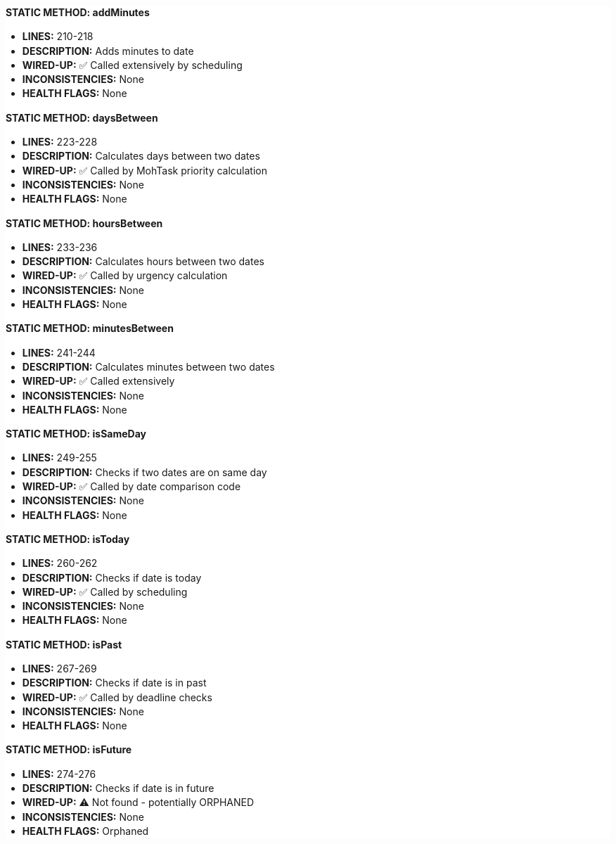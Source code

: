 **STATIC METHOD: addMinutes**
- **LINES:** 210-218
- **DESCRIPTION:** Adds minutes to date
- **WIRED-UP:** ✅ Called extensively by scheduling
- **INCONSISTENCIES:** None
- **HEALTH FLAGS:** None

**STATIC METHOD: daysBetween**
- **LINES:** 223-228
- **DESCRIPTION:** Calculates days between two dates
- **WIRED-UP:** ✅ Called by MohTask priority calculation
- **INCONSISTENCIES:** None
- **HEALTH FLAGS:** None

**STATIC METHOD: hoursBetween**
- **LINES:** 233-236
- **DESCRIPTION:** Calculates hours between two dates
- **WIRED-UP:** ✅ Called by urgency calculation
- **INCONSISTENCIES:** None
- **HEALTH FLAGS:** None

**STATIC METHOD: minutesBetween**
- **LINES:** 241-244
- **DESCRIPTION:** Calculates minutes between two dates
- **WIRED-UP:** ✅ Called extensively
- **INCONSISTENCIES:** None
- **HEALTH FLAGS:** None

**STATIC METHOD: isSameDay**
- **LINES:** 249-255
- **DESCRIPTION:** Checks if two dates are on same day
- **WIRED-UP:** ✅ Called by date comparison code
- **INCONSISTENCIES:** None
- **HEALTH FLAGS:** None

**STATIC METHOD: isToday**
- **LINES:** 260-262
- **DESCRIPTION:** Checks if date is today
- **WIRED-UP:** ✅ Called by scheduling
- **INCONSISTENCIES:** None
- **HEALTH FLAGS:** None

**STATIC METHOD: isPast**
- **LINES:** 267-269
- **DESCRIPTION:** Checks if date is in past
- **WIRED-UP:** ✅ Called by deadline checks
- **INCONSISTENCIES:** None
- **HEALTH FLAGS:** None

**STATIC METHOD: isFuture**
- **LINES:** 274-276
- **DESCRIPTION:** Checks if date is in future
- **WIRED-UP:** ⚠️ Not found - potentially ORPHANED
- **INCONSISTENCIES:** None
- **HEALTH FLAGS:** Orphaned
